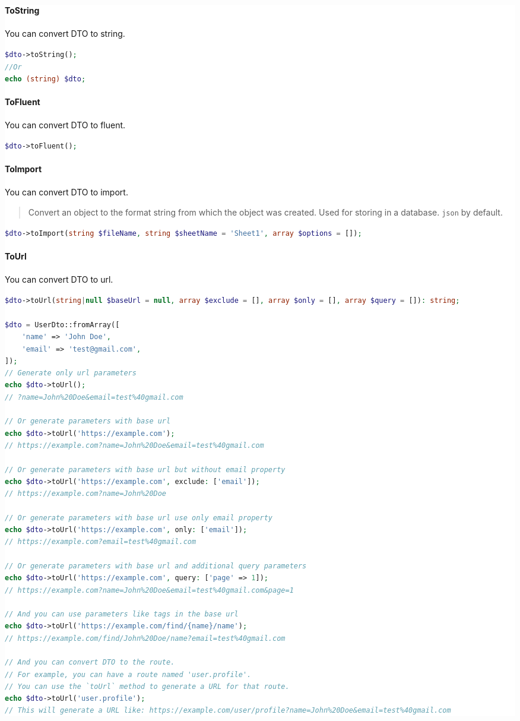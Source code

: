 #### ToString
You can convert DTO to string.
```php
$dto->toString();
//Or
echo (string) $dto;
```

#### ToFluent
You can convert DTO to fluent.
```php
$dto->toFluent();
```

#### ToImport
You can convert DTO to import.
> Convert an object to the format string from which the object was created.
> Used for storing in a database.
> `json` by default.
```php
$dto->toImport(string $fileName, string $sheetName = 'Sheet1', array $options = []);
```

#### ToUrl
You can convert DTO to url.
```php
$dto->toUrl(string|null $baseUrl = null, array $exclude = [], array $only = [], array $query = []): string;

$dto = UserDto::fromArray([
    'name' => 'John Doe',
    'email' => 'test@gmail.com',
]);
// Generate only url parameters
echo $dto->toUrl();
// ?name=John%20Doe&email=test%40gmail.com

// Or generate parameters with base url
echo $dto->toUrl('https://example.com');
// https://example.com?name=John%20Doe&email=test%40gmail.com  

// Or generate parameters with base url but without email property
echo $dto->toUrl('https://example.com', exclude: ['email']); 
// https://example.com?name=John%20Doe

// Or generate parameters with base url use only email property
echo $dto->toUrl('https://example.com', only: ['email']);
// https://example.com?email=test%40gmail.com

// Or generate parameters with base url and additional query parameters
echo $dto->toUrl('https://example.com', query: ['page' => 1]);
// https://example.com?name=John%20Doe&email=test%40gmail.com&page=1

// And you can use parameters like tags in the base url
echo $dto->toUrl('https://example.com/find/{name}/name');
// https://example.com/find/John%20Doe/name?email=test%40gmail.com

// And you can convert DTO to the route.
// For example, you can have a route named 'user.profile'.
// You can use the `toUrl` method to generate a URL for that route.
echo $dto->toUrl('user.profile');
// This will generate a URL like: https://example.com/user/profile?name=John%20Doe&email=test%40gmail.com
```
